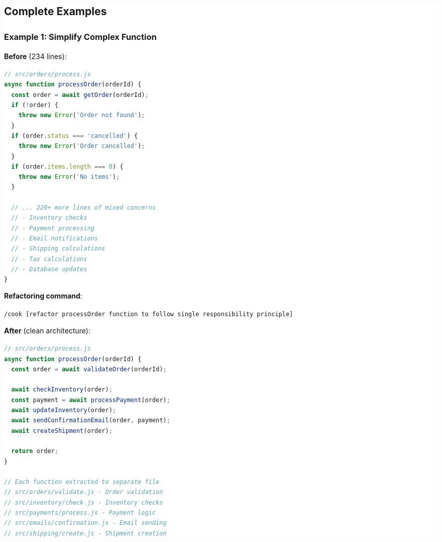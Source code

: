 ## Complete Examples

### Example 1: Simplify Complex Function

**Before** (234 lines):
```javascript
// src/orders/process.js
async function processOrder(orderId) {
  const order = await getOrder(orderId);
  if (!order) {
    throw new Error('Order not found');
  }
  if (order.status === 'cancelled') {
    throw new Error('Order cancelled');
  }
  if (order.items.length === 0) {
    throw new Error('No items');
  }

  // ... 220+ more lines of mixed concerns
  // - Inventory checks
  // - Payment processing
  // - Email notifications
  // - Shipping calculations
  // - Tax calculations
  // - Database updates
}
```

**Refactoring command**:
```bash
/cook [refactor processOrder function to follow single responsibility principle]
```

**After** (clean architecture):
```javascript
// src/orders/process.js
async function processOrder(orderId) {
  const order = await validateOrder(orderId);

  await checkInventory(order);
  const payment = await processPayment(order);
  await updateInventory(order);
  await sendConfirmationEmail(order, payment);
  await createShipment(order);

  return order;
}

// Each function extracted to separate file
// src/orders/validate.js - Order validation
// src/inventory/check.js - Inventory checks
// src/payments/process.js - Payment logic
// src/emails/confirmation.js - Email sending
// src/shipping/create.js - Shipment creation
```
